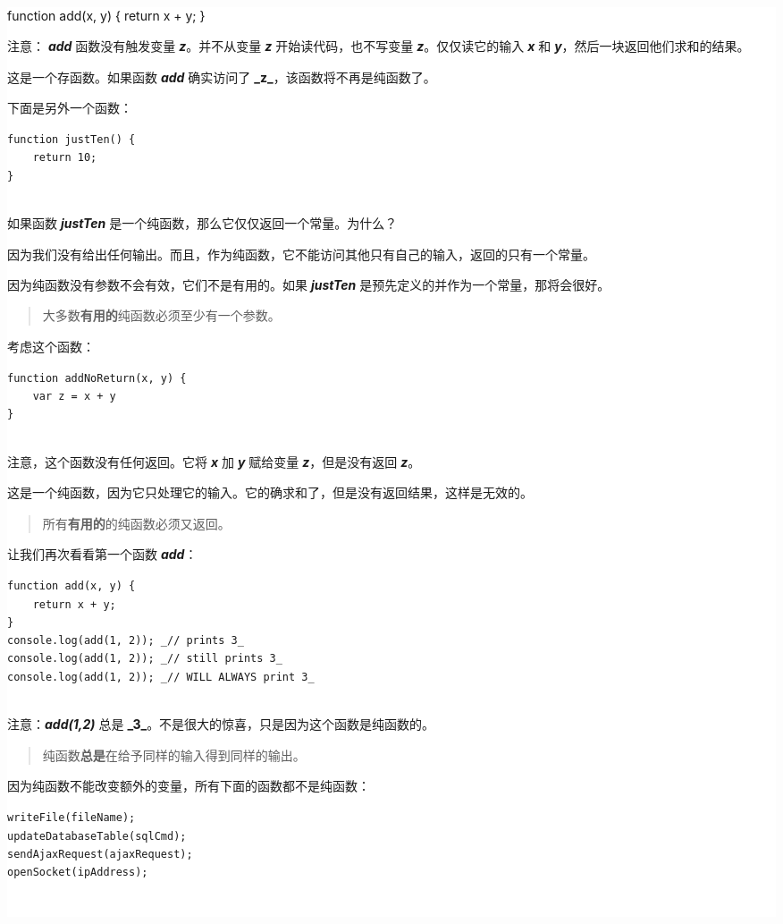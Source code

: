 <span class="hljs-function"><span class="hljs-keyword">function</span> <span class="hljs-title">add</span><span class="hljs-params">(x, y)</span> </span>{
    <span class="hljs-keyword">return</span> x + y;
}

</code></pre><p>注意： <strong><em>add</em></strong> 函数没有触发变量 <strong>_z_</strong>。并不从变量 <strong>_z_</strong> 开始读代码，也不写变量 <strong>_z_</strong>。仅仅读它的输入 <strong>_x_</strong> 和 <strong>_y_</strong>，然后一块返回他们求和的结果。</p>
<p>这是一个存函数。如果函数 <strong><em>add</em></strong> 确实访问了 <strong>_z_</strong>，该函数将不再是纯函数了。</p>
<p>下面是另外一个函数：</p>
<pre><code class="hljs ada"><span class="hljs-keyword">function</span> <span class="hljs-title">justTen</span>() {
    <span class="hljs-keyword">return</span> <span class="hljs-type">10</span>;
}

</code></pre><p>如果函数 <strong><em>justTen</em></strong> 是一个纯函数，那么它仅仅返回一个常量。为什么？</p>
<p>因为我们没有给出任何输出。而且，作为纯函数，它不能访问其他只有自己的输入，返回的只有一个常量。</p>
<p>因为纯函数没有参数不会有效，它们不是有用的。如果 <strong><em>justTen</em></strong> 是预先定义的并作为一个常量，那将会很好。</p>
<blockquote>
<p>大多数<strong>有用的</strong>纯函数必须至少有一个参数。</p>
</blockquote>
<p>考虑这个函数：</p>
<pre><code class="hljs actionscript"><span class="hljs-function"><span class="hljs-keyword">function</span> <span class="hljs-title">addNoReturn</span><span class="hljs-params">(x, y)</span> </span>{
    <span class="hljs-keyword">var</span> z = x + y
}

</code></pre><p>注意，这个函数没有任何返回。它将 <strong>_x_</strong> 加 <strong>_y_</strong> 赋给变量 <strong>_z_</strong>，但是没有返回 <strong>_z_</strong>。</p>
<p>这是一个纯函数，因为它只处理它的输入。它的确求和了，但是没有返回结果，这样是无效的。</p>
<blockquote>
<p>所有<strong>有用的</strong>的纯函数必须又返回。</p>
</blockquote>
<p>让我们再次看看第一个函数 <strong><em>add</em></strong>：</p>
<pre><code class="hljs dockerfile">function <span class="hljs-keyword">add</span><span class="bash">(x, y) {
</span>    return x + y;
}
console.log(<span class="hljs-keyword">add</span><span class="bash">(1, 2)); _// prints 3_
</span>console.log(<span class="hljs-keyword">add</span><span class="bash">(1, 2)); _// still prints 3_
</span>console.log(<span class="hljs-keyword">add</span><span class="bash">(1, 2)); _// WILL ALWAYS <span class="hljs-built_in">print</span> 3_
</span>
</code></pre><p>注意：<strong><em>add(1,2)</em></strong> 总是 <strong>_3_</strong>。不是很大的惊喜，只是因为这个函数是纯函数的。</p>
<blockquote>
<p>纯函数<strong>总是</strong>在给予同样的输入得到同样的输出。</p>
</blockquote>
<p>因为纯函数不能改变额外的变量，所有下面的函数都不是纯函数：</p>
<pre><code class="hljs lisp">writeFile(<span class="hljs-name">fileName</span>)<span class="hljs-comment">;</span>
updateDatabaseTable(<span class="hljs-name">sqlCmd</span>)<span class="hljs-comment">;</span>
sendAjaxRequest(<span class="hljs-name">ajaxRequest</span>)<span class="hljs-comment">;</span>
openSocket(<span class="hljs-name">ipAddress</span>)<span class="hljs-comment">;</span>
